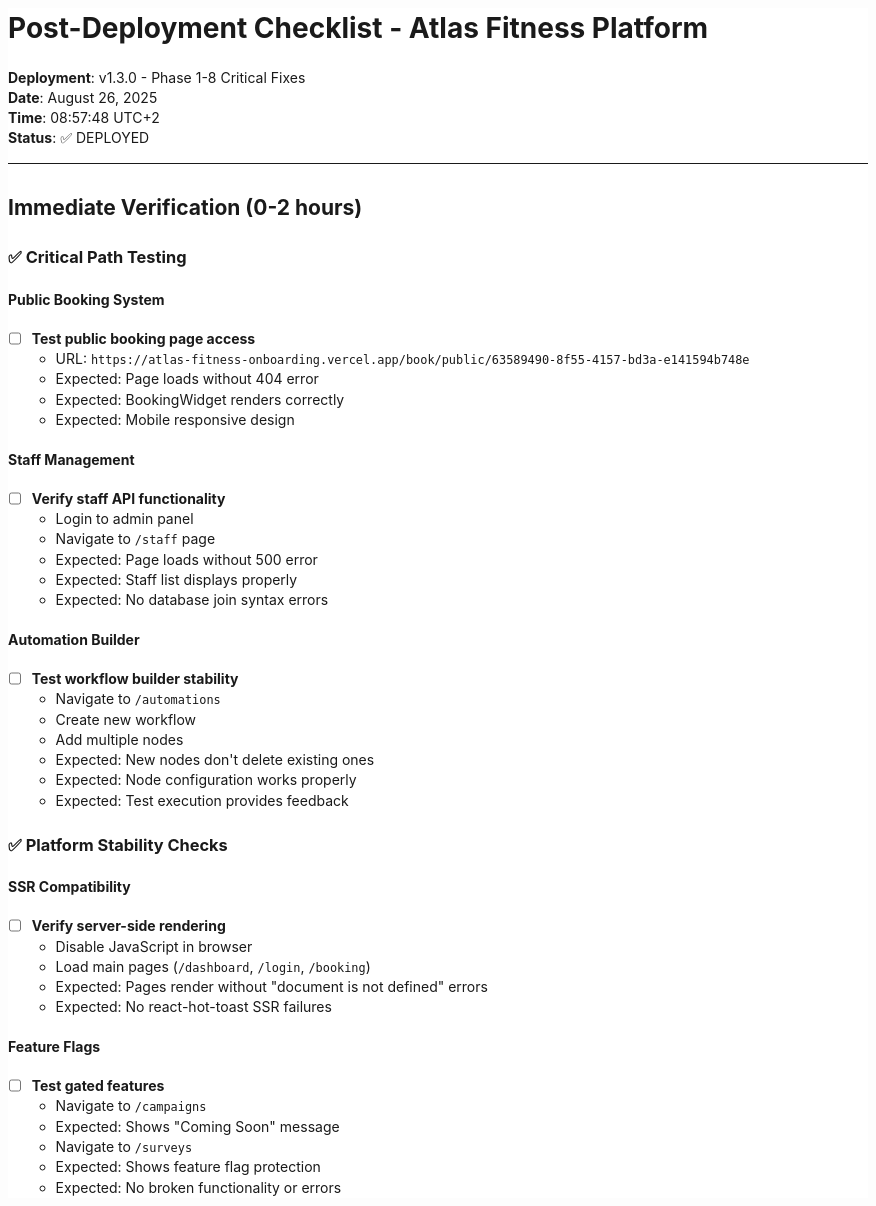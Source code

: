 # Post-Deployment Checklist - Atlas Fitness Platform

**Deployment**: v1.3.0 - Phase 1-8 Critical Fixes  
**Date**: August 26, 2025  
**Time**: 08:57:48 UTC+2  
**Status**: ✅ DEPLOYED  

---

## Immediate Verification (0-2 hours)

### ✅ Critical Path Testing

#### Public Booking System
- [ ] **Test public booking page access**
  - URL: `https://atlas-fitness-onboarding.vercel.app/book/public/63589490-8f55-4157-bd3a-e141594b748e`
  - Expected: Page loads without 404 error
  - Expected: BookingWidget renders correctly
  - Expected: Mobile responsive design

#### Staff Management
- [ ] **Verify staff API functionality**
  - Login to admin panel
  - Navigate to `/staff` page
  - Expected: Page loads without 500 error
  - Expected: Staff list displays properly
  - Expected: No database join syntax errors

#### Automation Builder
- [ ] **Test workflow builder stability**
  - Navigate to `/automations`
  - Create new workflow
  - Add multiple nodes
  - Expected: New nodes don't delete existing ones
  - Expected: Node configuration works properly
  - Expected: Test execution provides feedback

### ✅ Platform Stability Checks

#### SSR Compatibility
- [ ] **Verify server-side rendering**
  - Disable JavaScript in browser
  - Load main pages (`/dashboard`, `/login`, `/booking`)
  - Expected: Pages render without "document is not defined" errors
  - Expected: No react-hot-toast SSR failures

#### Feature Flags
- [ ] **Test gated features**
  - Navigate to `/campaigns`
  - Expected: Shows "Coming Soon" message
  - Navigate to `/surveys` 
  - Expected: Shows feature flag protection
  - Expected: No broken functionality or errors
